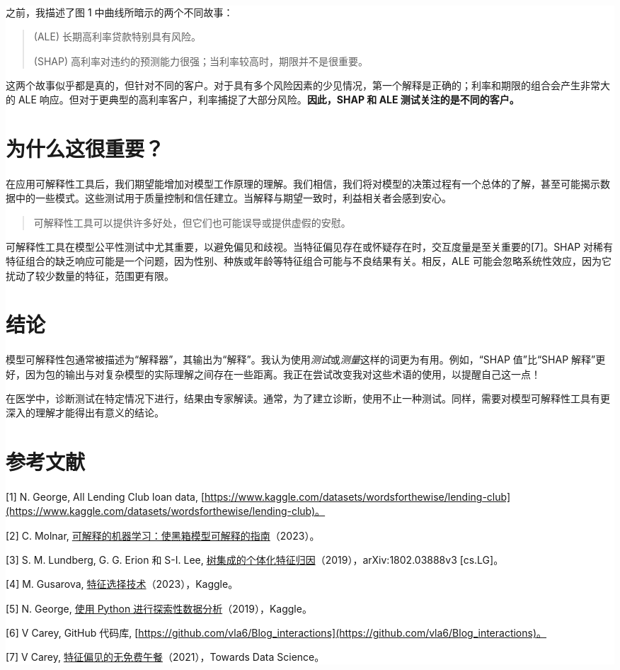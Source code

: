 之前，我描述了图 1 中曲线所暗示的两个不同故事：

> (ALE) 长期高利率贷款特别具有风险。
> 
> (SHAP) 高利率对违约的预测能力很强；当利率较高时，期限并不是很重要。

这两个故事似乎都是真的，但针对不同的客户。对于具有多个风险因素的少见情况，第一个解释是正确的；利率和期限的组合会产生非常大的 ALE 响应。但对于更典型的高利率客户，利率捕捉了大部分风险。**因此，SHAP 和 ALE 测试关注的是不同的客户。**

# 为什么这很重要？

在应用可解释性工具后，我们期望能增加对模型工作原理的理解。我们相信，我们将对模型的决策过程有一个总体的了解，甚至可能揭示数据中的一些模式。这些测试用于质量控制和信任建立。当解释与期望一致时，利益相关者会感到安心。

> 可解释性工具可以提供许多好处，但它们也可能误导或提供虚假的安慰。

可解释性工具在模型公平性测试中尤其重要，以避免偏见和歧视。当特征偏见存在或怀疑存在时，交互度量是至关重要的[7]。SHAP 对稀有特征组合的缺乏响应可能是一个问题，因为性别、种族或年龄等特征组合可能与不良结果有关。相反，ALE 可能会忽略系统性效应，因为它扰动了较少数量的特征，范围更有限。

# 结论

模型可解释性包通常被描述为“解释器”，其输出为“解释”。我认为使用*测试*或*测量*这样的词更为有用。例如，“SHAP 值”比“SHAP 解释”更好，因为包的输出与对复杂模型的实际理解之间存在一些距离。我正在尝试改变我对这些术语的使用，以提醒自己这一点！

在医学中，诊断测试在特定情况下进行，结果由专家解读。通常，为了建立诊断，使用不止一种测试。同样，需要对模型可解释性工具有更深入的理解才能得出有意义的结论。

# 参考文献

[1] N. George, All Lending Club loan data, [https://www.kaggle.com/datasets/wordsforthewise/lending-club](https://www.kaggle.com/datasets/wordsforthewise/lending-club)。

[2] C. Molnar, [可解释的机器学习：使黑箱模型可解释的指南](https://christophm.github.io/interpretable-ml-book/)（2023）。

[3] S. M. Lundberg, G. G. Erion 和 S-I. Lee, [树集成的个体化特征归因](https://arxiv.org/pdf/1802.03888.pdf)（2019），arXiv:1802.03888v3 [cs.LG]。

[4] M. Gusarova, [特征选择技术](https://www.kaggle.com/code/mariiagusarova/feature-selection-techniques)（2023），Kaggle。

[5] N. George, [使用 Python 进行探索性数据分析](https://www.kaggle.com/code/wordsforthewise/eda-with-python/notebook)（2019），Kaggle。

[6] V Carey, GitHub 代码库, [https://github.com/vla6/Blog_interactions](https://github.com/vla6/Blog_interactions)。

[7] V Carey, [特征偏见的无免费午餐](https://medium.com/towards-data-science/no-free-lunch-with-feature-bias-561c9cd3dd18)（2021），Towards Data Science。
